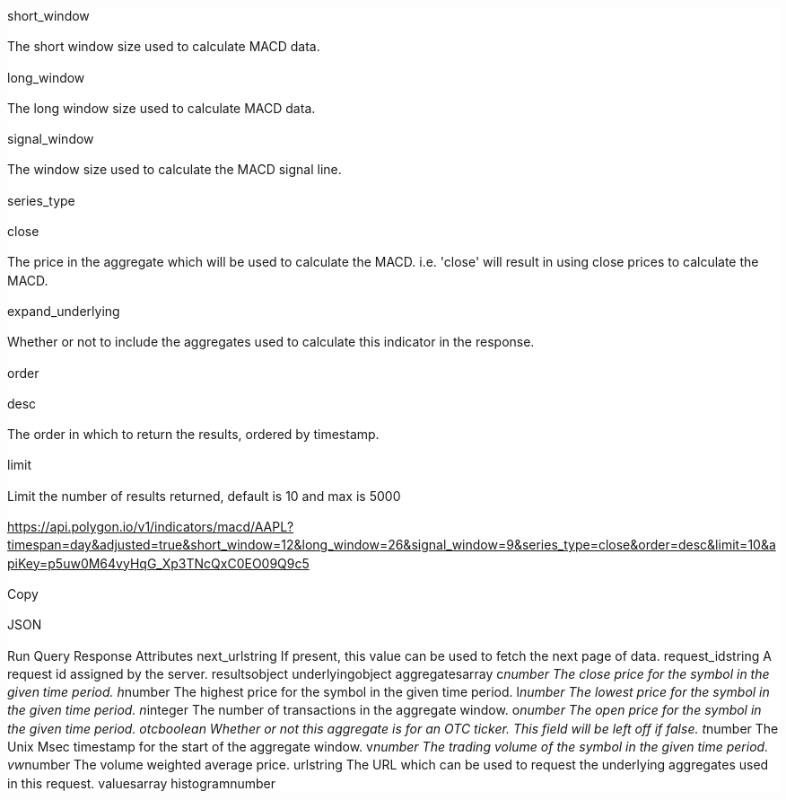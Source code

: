 short_window

The short window size used to calculate MACD data.

long_window

The long window size used to calculate MACD data.

signal_window

The window size used to calculate the MACD signal line.

series_type

close

The price in the aggregate which will be used to calculate the MACD. i.e. 'close' will result in using close prices to calculate the MACD.

expand_underlying


Whether or not to include the aggregates used to calculate this indicator in the response.

order

desc

The order in which to return the results, ordered by timestamp.

limit

Limit the number of results returned, default is 10 and max is 5000

https://api.polygon.io/v1/indicators/macd/AAPL?timespan=day&adjusted=true&short_window=12&long_window=26&signal_window=9&series_type=close&order=desc&limit=10&apiKey=p5uw0M64vyHqG_Xp3TNcQxC0EO09Q9c5

Copy

JSON


Run Query
Response Attributes
next_urlstring
If present, this value can be used to fetch the next page of data.
request_idstring
A request id assigned by the server.
resultsobject
underlyingobject
aggregatesarray
c*number
The close price for the symbol in the given time period.
h*number
The highest price for the symbol in the given time period.
l*number
The lowest price for the symbol in the given time period.
n*integer
The number of transactions in the aggregate window.
o*number
The open price for the symbol in the given time period.
otcboolean
Whether or not this aggregate is for an OTC ticker. This field will be left off if false.
t*number
The Unix Msec timestamp for the start of the aggregate window.
v*number
The trading volume of the symbol in the given time period.
vw*number
The volume weighted average price.
urlstring
The URL which can be used to request the underlying aggregates used in this request.
valuesarray
histogramnumber
